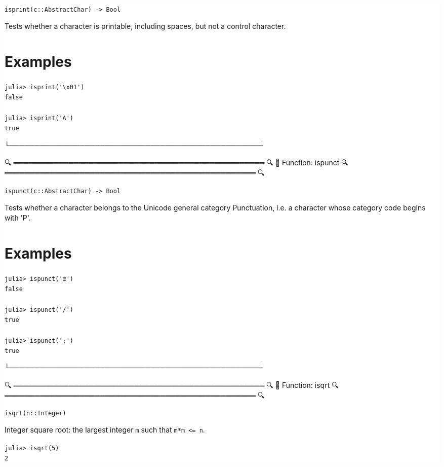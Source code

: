 ```
isprint(c::AbstractChar) -> Bool
```

Tests whether a character is printable, including spaces, but not a control character.

# Examples

```jldoctest
julia> isprint('\x01')
false

julia> isprint('A')
true
```

└──────────────────────────────────────────────────┘


🔍 ══════════════════════════════════════════════════ 🔍
   📎 Function: ispunct
🔍 ══════════════════════════════════════════════════ 🔍

```
ispunct(c::AbstractChar) -> Bool
```

Tests whether a character belongs to the Unicode general category Punctuation, i.e. a character whose category code begins with 'P'.

# Examples

```jldoctest
julia> ispunct('α')
false

julia> ispunct('/')
true

julia> ispunct(';')
true
```

└──────────────────────────────────────────────────┘


🔍 ══════════════════════════════════════════════════ 🔍
   📎 Function: isqrt
🔍 ══════════════════════════════════════════════════ 🔍

```
isqrt(n::Integer)
```

Integer square root: the largest integer `m` such that `m*m <= n`.

```jldoctest
julia> isqrt(5)
2
```
